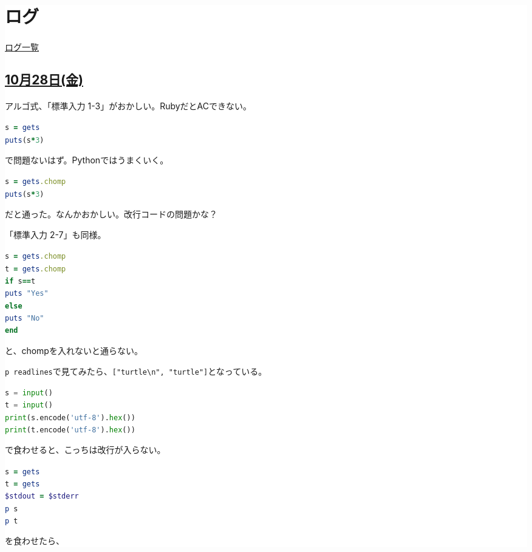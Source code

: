 
# ログ

[ログ一覧](index.html)

## [10月28日(金)](#28) <a id="28"></a>

アルゴ式、「標準入力 1-3」がおかしい。RubyだとACできない。

```rb
s = gets
puts(s*3)
```

で問題ないはず。Pythonではうまくいく。

```rb
s = gets.chomp
puts(s*3)
```

だと通った。なんかおかしい。改行コードの問題かな？

「標準入力 2-7」も同様。

```rb
s = gets.chomp
t = gets.chomp
if s==t
puts "Yes"
else
puts "No"
end
```

と、chompを入れないと通らない。

`p readlines`で見てみたら、`["turtle\n", "turtle"]`となっている。

```py
s = input()
t = input()
print(s.encode('utf-8').hex())
print(t.encode('utf-8').hex())
```

で食わせると、こっちは改行が入らない。

```rb
s = gets
t = gets
$stdout = $stderr
p s
p t
```

を食わせたら、
